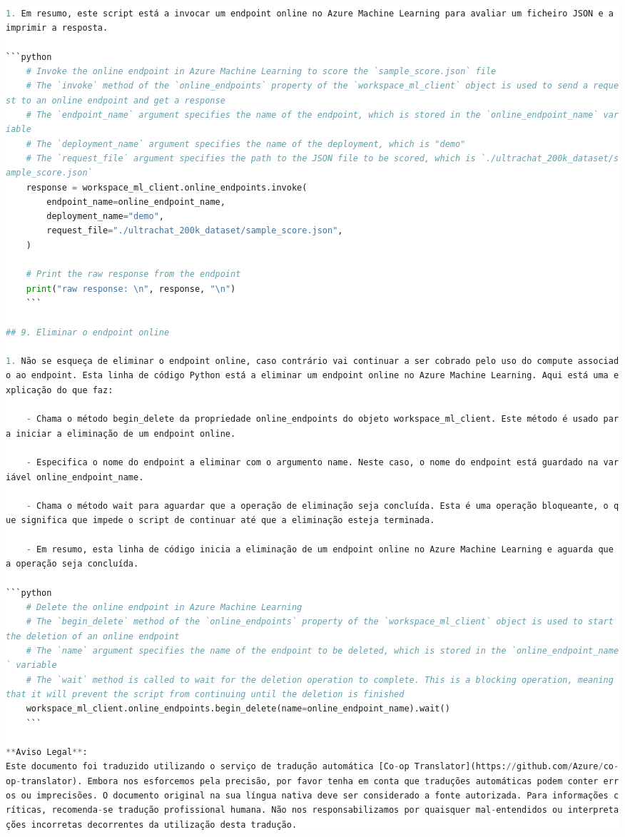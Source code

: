 ```python
1. Em resumo, este script está a invocar um endpoint online no Azure Machine Learning para avaliar um ficheiro JSON e a imprimir a resposta.

```python
    # Invoke the online endpoint in Azure Machine Learning to score the `sample_score.json` file
    # The `invoke` method of the `online_endpoints` property of the `workspace_ml_client` object is used to send a request to an online endpoint and get a response
    # The `endpoint_name` argument specifies the name of the endpoint, which is stored in the `online_endpoint_name` variable
    # The `deployment_name` argument specifies the name of the deployment, which is "demo"
    # The `request_file` argument specifies the path to the JSON file to be scored, which is `./ultrachat_200k_dataset/sample_score.json`
    response = workspace_ml_client.online_endpoints.invoke(
        endpoint_name=online_endpoint_name,
        deployment_name="demo",
        request_file="./ultrachat_200k_dataset/sample_score.json",
    )
    
    # Print the raw response from the endpoint
    print("raw response: \n", response, "\n")
    ```

## 9. Eliminar o endpoint online

1. Não se esqueça de eliminar o endpoint online, caso contrário vai continuar a ser cobrado pelo uso do compute associado ao endpoint. Esta linha de código Python está a eliminar um endpoint online no Azure Machine Learning. Aqui está uma explicação do que faz:

    - Chama o método begin_delete da propriedade online_endpoints do objeto workspace_ml_client. Este método é usado para iniciar a eliminação de um endpoint online.

    - Especifica o nome do endpoint a eliminar com o argumento name. Neste caso, o nome do endpoint está guardado na variável online_endpoint_name.

    - Chama o método wait para aguardar que a operação de eliminação seja concluída. Esta é uma operação bloqueante, o que significa que impede o script de continuar até que a eliminação esteja terminada.

    - Em resumo, esta linha de código inicia a eliminação de um endpoint online no Azure Machine Learning e aguarda que a operação seja concluída.

```python
    # Delete the online endpoint in Azure Machine Learning
    # The `begin_delete` method of the `online_endpoints` property of the `workspace_ml_client` object is used to start the deletion of an online endpoint
    # The `name` argument specifies the name of the endpoint to be deleted, which is stored in the `online_endpoint_name` variable
    # The `wait` method is called to wait for the deletion operation to complete. This is a blocking operation, meaning that it will prevent the script from continuing until the deletion is finished
    workspace_ml_client.online_endpoints.begin_delete(name=online_endpoint_name).wait()
    ```

**Aviso Legal**:  
Este documento foi traduzido utilizando o serviço de tradução automática [Co-op Translator](https://github.com/Azure/co-op-translator). Embora nos esforcemos pela precisão, por favor tenha em conta que traduções automáticas podem conter erros ou imprecisões. O documento original na sua língua nativa deve ser considerado a fonte autorizada. Para informações críticas, recomenda-se tradução profissional humana. Não nos responsabilizamos por quaisquer mal-entendidos ou interpretações incorretas decorrentes da utilização desta tradução.